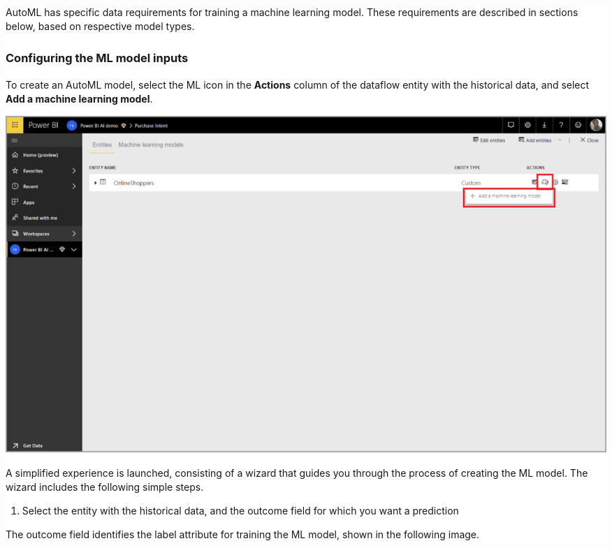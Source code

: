 AutoML has specific data requirements for training a machine learning model. These requirements are described in sections below, based on respective model types.


### Configuring the ML model inputs

To create an AutoML model, select the ML icon in the **Actions** column of the dataflow entity with the historical data, and select **Add a machine learning model**.

![Add a Machine learning model](media/service-machine-learning-automated/automated-machine-learning-power-bi-02.png)

A simplified experience is launched, consisting of a wizard that guides you through the process of creating the ML model. The wizard includes the following simple steps.

1.	Select the entity with the historical data, and the outcome field for which you want a prediction

The outcome field identifies the label attribute for training the ML model, shown in the following image.

